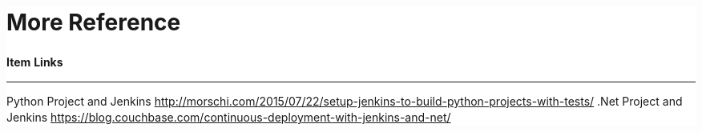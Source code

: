 More Reference
==============

  **Item**                     **Links**
  ---------------------------- ----------------------------------------------------------------------------------
  Python Project and Jenkins   http://morschi.com/2015/07/22/setup-jenkins-to-build-python-projects-with-tests/
  .Net Project and Jenkins     https://blog.couchbase.com/continuous-deployment-with-jenkins-and-net/
